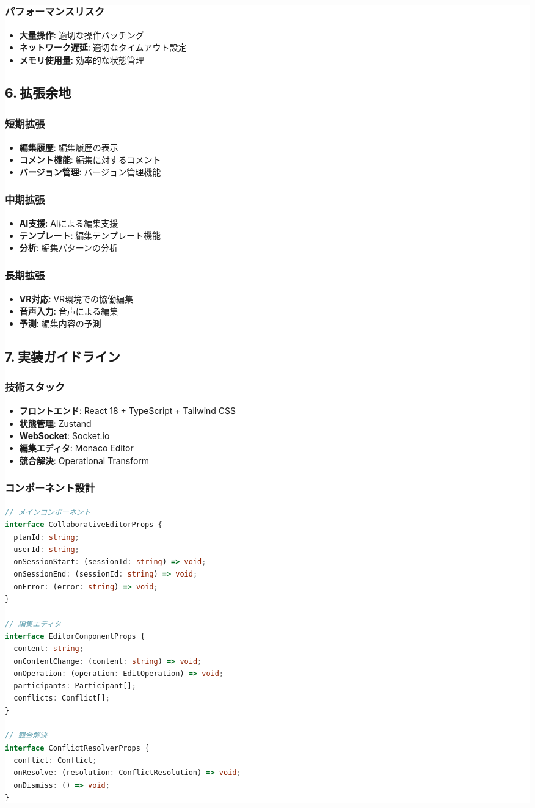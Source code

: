 ### パフォーマンスリスク
- **大量操作**: 適切な操作バッチング
- **ネットワーク遅延**: 適切なタイムアウト設定
- **メモリ使用量**: 効率的な状態管理

## 6. 拡張余地

### 短期拡張
- **編集履歴**: 編集履歴の表示
- **コメント機能**: 編集に対するコメント
- **バージョン管理**: バージョン管理機能

### 中期拡張
- **AI支援**: AIによる編集支援
- **テンプレート**: 編集テンプレート機能
- **分析**: 編集パターンの分析

### 長期拡張
- **VR対応**: VR環境での協働編集
- **音声入力**: 音声による編集
- **予測**: 編集内容の予測

## 7. 実装ガイドライン

### 技術スタック
- **フロントエンド**: React 18 + TypeScript + Tailwind CSS
- **状態管理**: Zustand
- **WebSocket**: Socket.io
- **編集エディタ**: Monaco Editor
- **競合解決**: Operational Transform

### コンポーネント設計
```typescript
// メインコンポーネント
interface CollaborativeEditorProps {
  planId: string;
  userId: string;
  onSessionStart: (sessionId: string) => void;
  onSessionEnd: (sessionId: string) => void;
  onError: (error: string) => void;
}

// 編集エディタ
interface EditorComponentProps {
  content: string;
  onContentChange: (content: string) => void;
  onOperation: (operation: EditOperation) => void;
  participants: Participant[];
  conflicts: Conflict[];
}

// 競合解決
interface ConflictResolverProps {
  conflict: Conflict;
  onResolve: (resolution: ConflictResolution) => void;
  onDismiss: () => void;
}
```
